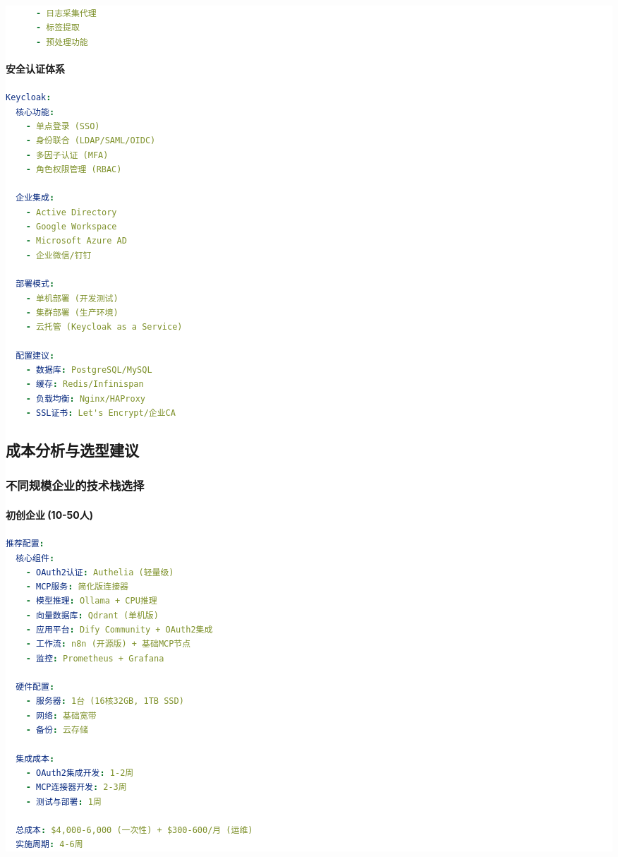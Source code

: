 ```yaml
      - 日志采集代理
      - 标签提取
      - 预处理功能
```

#### 安全认证体系

```yaml
Keycloak:
  核心功能:
    - 单点登录 (SSO)
    - 身份联合 (LDAP/SAML/OIDC)
    - 多因子认证 (MFA)
    - 角色权限管理 (RBAC)
  
  企业集成:
    - Active Directory
    - Google Workspace
    - Microsoft Azure AD
    - 企业微信/钉钉
  
  部署模式:
    - 单机部署 (开发测试)
    - 集群部署 (生产环境)
    - 云托管 (Keycloak as a Service)
  
  配置建议:
    - 数据库: PostgreSQL/MySQL
    - 缓存: Redis/Infinispan
    - 负载均衡: Nginx/HAProxy
    - SSL证书: Let's Encrypt/企业CA
```

## 成本分析与选型建议

### 不同规模企业的技术栈选择

#### 初创企业 (10-50人)

```yaml
推荐配置:
  核心组件:
    - OAuth2认证: Authelia (轻量级)
    - MCP服务: 简化版连接器
    - 模型推理: Ollama + CPU推理
    - 向量数据库: Qdrant (单机版)
    - 应用平台: Dify Community + OAuth2集成
    - 工作流: n8n (开源版) + 基础MCP节点
    - 监控: Prometheus + Grafana
  
  硬件配置:
    - 服务器: 1台 (16核32GB, 1TB SSD)
    - 网络: 基础宽带
    - 备份: 云存储
  
  集成成本:
    - OAuth2集成开发: 1-2周
    - MCP连接器开发: 2-3周
    - 测试与部署: 1周
  
  总成本: $4,000-6,000 (一次性) + $300-600/月 (运维)
  实施周期: 4-6周
```
